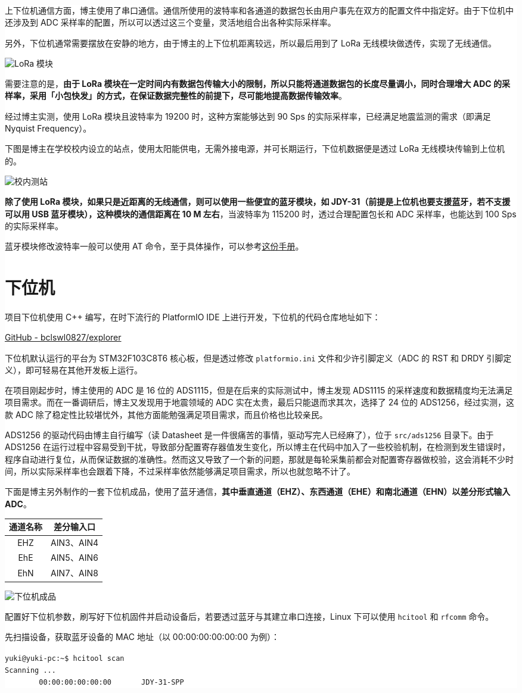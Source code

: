 上下位机通信方面，博主使用了串口通信。通信所使用的波特率和各通道的数据包长由用户事先在双方的配置文件中指定好。由于下位机中还涉及到 ADC 采样率的配置，所以可以透过这三个变量，灵活地组合出各种实际采样率。

另外，下位机通常需要摆放在安静的地方，由于博主的上下位机距离较远，所以最后用到了 LoRa 无线模块做透传，实现了无线通信。

![LoRa 模块](https://c.ibcl.us/Earthquake-Sensor_20231009/5.jpg)

需要注意的是，**由于 LoRa 模块在一定时间内有数据包传输大小的限制，所以只能将通道数据包的长度尽量调小，同时合理增大 ADC 的采样率，采用「小包快发」的方式，在保证数据完整性的前提下，尽可能地提高数据传输效率**。

经过博主实测，使用 LoRa 模块且波特率为 19200 时，这种方案能够达到 90 Sps 的实际采样率，已经满足地震监测的需求（即满足 Nyquist Frequency）。

下图是博主在学校校内设立的站点，使用太阳能供电，无需外接电源，并可长期运行，下位机数据便是透过 LoRa 无线模块传输到上位机的。

![校内测站](https://c.ibcl.us/Earthquake-Sensor_20231009/6.jpg)

**除了使用 LoRa 模块，如果只是近距离的无线通信，则可以使用一些便宜的蓝牙模块，如 JDY-31（前提是上位机也要支援蓝牙，若不支援可以用 USB 蓝牙模块），这种模块的通信距离在 10 M 左右**，当波特率为 115200 时，透过合理配置包长和 ADC 采样率，也能达到 100 Sps 的实际采样率。

蓝牙模块修改波特率一般可以使用 AT 命令，至于具体操作，可以参考[这份手册](https://manuals.plus/zh-TW/transmission-module/bluetooth-spp-serial-port-transparent-transmission-module-manual)。

# 下位机

项目下位机使用 C++ 编写，在时下流行的 PlatformIO IDE 上进行开发，下位机的代码仓库地址如下：

[GitHub - bclswl0827/explorer](https://github.com/bclswl0827/explorer)

下位机默认运行的平台为 STM32F103C8T6 核心板，但是透过修改 `platformio.ini` 文件和少许引脚定义（ADC 的 RST 和 DRDY 引脚定义），即可轻易在其他开发板上运行。

在项目刚起步时，博主使用的 ADC 是 16 位的 ADS1115，但是在后来的实际测试中，博主发现 ADS1115 的采样速度和数据精度均无法满足项目需求。而在一番调研后，博主又发现用于地震领域的 ADC 实在太贵，最后只能退而求其次，选择了 24 位的 ADS1256，经过实测，这款 ADC 除了稳定性比较堪忧外，其他方面能勉强满足项目需求，而且价格也比较亲民。

ADS1256 的驱动代码由博主自行编写（读 Datasheet 是一件很痛苦的事情，驱动写完人已经麻了），位于 `src/ads1256` 目录下。由于 ADS1256 在运行过程中容易受到干扰，导致部分配置寄存器值发生变化，所以博主在代码中加入了一些校验机制，在检测到发生错误时，程序自动进行复位，从而保证数据的准确性。然而这又导致了一个新的问题，那就是每轮采集前都会对配置寄存器做校验，这会消耗不少时间，所以实际采样率也会跟着下降，不过采样率依然能够满足项目需求，所以也就忽略不计了。

下面是博主另外制作的一套下位机成品，使用了蓝牙通信，**其中垂直通道（EHZ）、东西通道（EHE）和南北通道（EHN）以差分形式输入 ADC**。

| 通道名称 | 差分输入口 |
| :------: | :--------: |
|   EHZ    | AIN3、AIN4 |
|   EhE    | AIN5、AIN6 |
|   EhN    | AIN7、AIN8 |

![下位机成品](https://c.ibcl.us/Earthquake-Sensor_20231009/7.jpg)

配置好下位机参数，刷写好下位机固件并启动设备后，若要透过蓝牙与其建立串口连接，Linux 下可以使用 `hcitool` 和 `rfcomm` 命令。

先扫描设备，获取蓝牙设备的 MAC 地址（以 00:00:00:00:00:00 为例）：

```shell
yuki@yuki-pc:~$ hcitool scan
Scanning ...
        00:00:00:00:00:00       JDY-31-SPP
```
